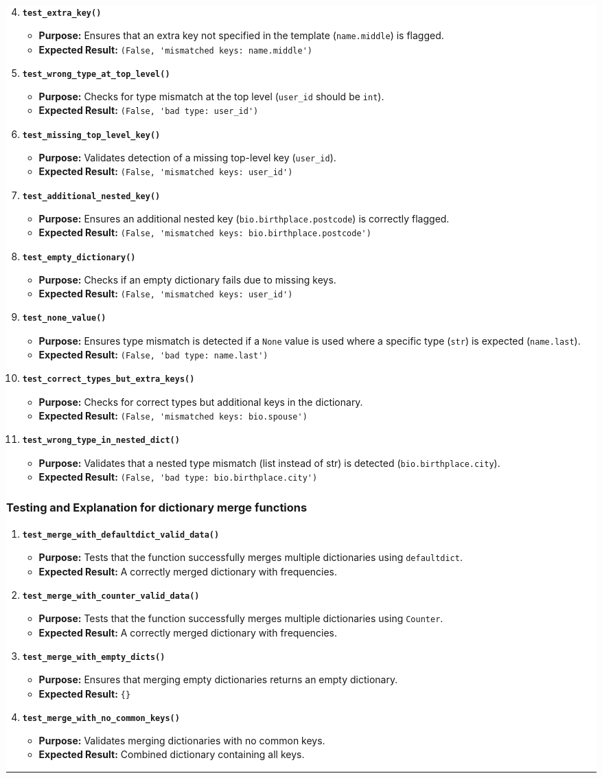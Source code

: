4. **`test_extra_key()`**
   - **Purpose:** Ensures that an extra key not specified in the template (`name.middle`) is flagged.
   - **Expected Result:** `(False, 'mismatched keys: name.middle')`

5. **`test_wrong_type_at_top_level()`**
   - **Purpose:** Checks for type mismatch at the top level (`user_id` should be `int`).
   - **Expected Result:** `(False, 'bad type: user_id')`

6. **`test_missing_top_level_key()`**
   - **Purpose:** Validates detection of a missing top-level key (`user_id`).
   - **Expected Result:** `(False, 'mismatched keys: user_id')`

7. **`test_additional_nested_key()`**
   - **Purpose:** Ensures an additional nested key (`bio.birthplace.postcode`) is correctly flagged.
   - **Expected Result:** `(False, 'mismatched keys: bio.birthplace.postcode')`

8. **`test_empty_dictionary()`**
   - **Purpose:** Checks if an empty dictionary fails due to missing keys.
   - **Expected Result:** `(False, 'mismatched keys: user_id')`

9. **`test_none_value()`**
   - **Purpose:** Ensures type mismatch is detected if a `None` value is used where a specific type (`str`) is expected (`name.last`).
   - **Expected Result:** `(False, 'bad type: name.last')`

10. **`test_correct_types_but_extra_keys()`**
    - **Purpose:** Checks for correct types but additional keys in the dictionary.
    - **Expected Result:** `(False, 'mismatched keys: bio.spouse')`

11. **`test_wrong_type_in_nested_dict()`**
    - **Purpose:** Validates that a nested type mismatch (list instead of str) is detected (`bio.birthplace.city`).
    - **Expected Result:** `(False, 'bad type: bio.birthplace.city')`



### Testing and Explanation for dictionary merge functions


1. **`test_merge_with_defaultdict_valid_data()`**
   - **Purpose:** Tests that the function successfully merges multiple dictionaries using `defaultdict`.
   - **Expected Result:** A correctly merged dictionary with frequencies.

2. **`test_merge_with_counter_valid_data()`**
   - **Purpose:** Tests that the function successfully merges multiple dictionaries using `Counter`.
   - **Expected Result:** A correctly merged dictionary with frequencies.

3. **`test_merge_with_empty_dicts()`**
   - **Purpose:** Ensures that merging empty dictionaries returns an empty dictionary.
   - **Expected Result:** `{}`

4. **`test_merge_with_no_common_keys()`**
   - **Purpose:** Validates merging dictionaries with no common keys.
   - **Expected Result:** Combined dictionary containing all keys.

---

